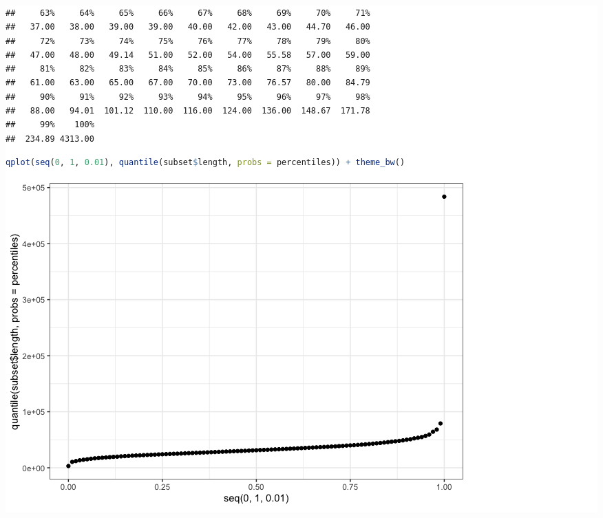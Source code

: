     ##     63%     64%     65%     66%     67%     68%     69%     70%     71% 
    ##   37.00   38.00   39.00   39.00   40.00   42.00   43.00   44.70   46.00 
    ##     72%     73%     74%     75%     76%     77%     78%     79%     80% 
    ##   47.00   48.00   49.14   51.00   52.00   54.00   55.58   57.00   59.00 
    ##     81%     82%     83%     84%     85%     86%     87%     88%     89% 
    ##   61.00   63.00   65.00   67.00   70.00   73.00   76.57   80.00   84.79 
    ##     90%     91%     92%     93%     94%     95%     96%     97%     98% 
    ##   88.00   94.01  101.12  110.00  116.00  124.00  136.00  148.67  171.78 
    ##     99%    100% 
    ##  234.89 4313.00

``` r
qplot(seq(0, 1, 0.01), quantile(subset$length, probs = percentiles)) + theme_bw()
```

![](visualize_article_data_files/figure-gfm/quantiles-1.png)
